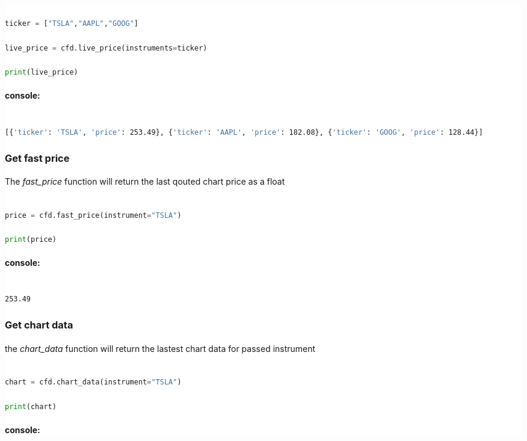 ```py

ticker = ["TSLA","AAPL","GOOG"]

live_price = cfd.live_price(instruments=ticker)

print(live_price)


```

#### console:

```bash

[{'ticker': 'TSLA', 'price': 253.49}, {'ticker': 'AAPL', 'price': 182.08}, {'ticker': 'GOOG', 'price': 128.44}]


```

### Get fast price

The *fast_price* function will return the last qouted chart price as a float

```py

price = cfd.fast_price(instrument="TSLA")

print(price)


```

#### console:

```bash

253.49

```

### Get chart data

the *chart_data* function will return the lastest chart data for passed instrument

```py

chart = cfd.chart_data(instrument="TSLA")

print(chart)

```

#### console:

